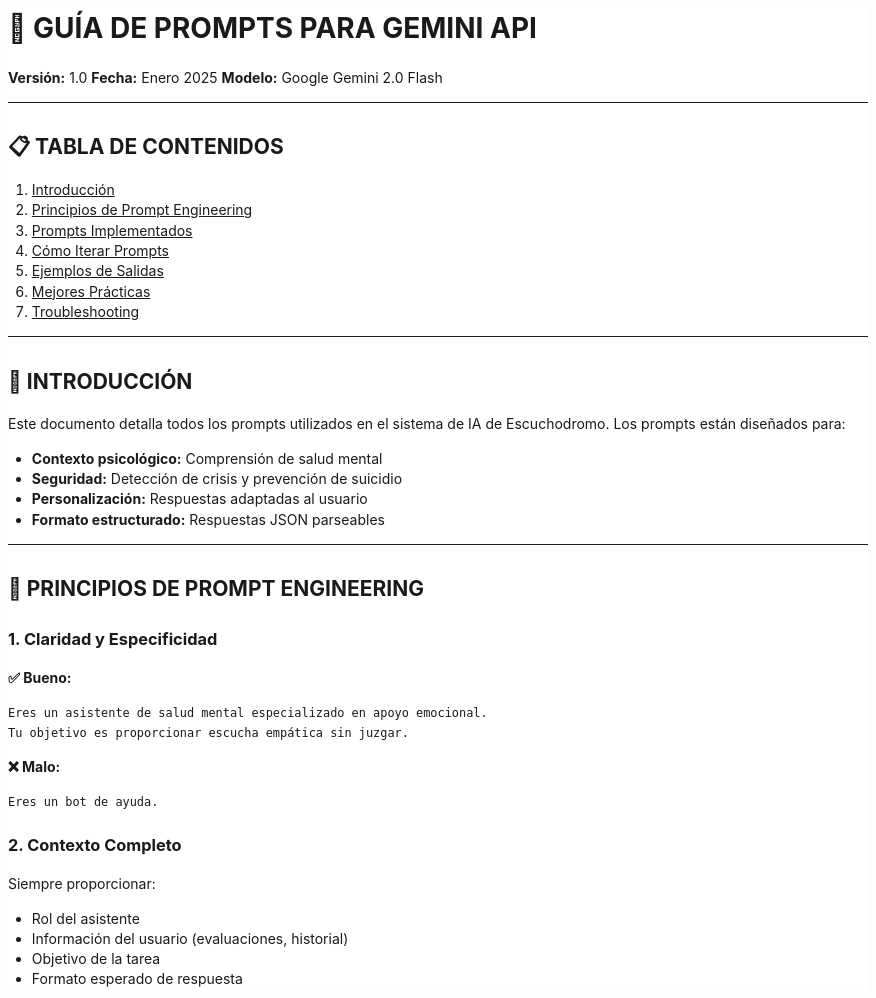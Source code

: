 # 📝 GUÍA DE PROMPTS PARA GEMINI API

**Versión:** 1.0
**Fecha:** Enero 2025
**Modelo:** Google Gemini 2.0 Flash

---

## 📋 TABLA DE CONTENIDOS

1. [Introducción](#introducción)
2. [Principios de Prompt Engineering](#principios-de-prompt-engineering)
3. [Prompts Implementados](#prompts-implementados)
4. [Cómo Iterar Prompts](#cómo-iterar-prompts)
5. [Ejemplos de Salidas](#ejemplos-de-salidas)
6. [Mejores Prácticas](#mejores-prácticas)
7. [Troubleshooting](#troubleshooting)

---

## 🎯 INTRODUCCIÓN

Este documento detalla todos los prompts utilizados en el sistema de IA de Escuchodromo. Los prompts están diseñados para:

- **Contexto psicológico:** Comprensión de salud mental
- **Seguridad:** Detección de crisis y prevención de suicidio
- **Personalización:** Respuestas adaptadas al usuario
- **Formato estructurado:** Respuestas JSON parseables

---

## 🧠 PRINCIPIOS DE PROMPT ENGINEERING

### 1. Claridad y Especificidad

**✅ Bueno:**
```
Eres un asistente de salud mental especializado en apoyo emocional.
Tu objetivo es proporcionar escucha empática sin juzgar.
```

**❌ Malo:**
```
Eres un bot de ayuda.
```

### 2. Contexto Completo

Siempre proporcionar:
- Rol del asistente
- Información del usuario (evaluaciones, historial)
- Objetivo de la tarea
- Formato esperado de respuesta
